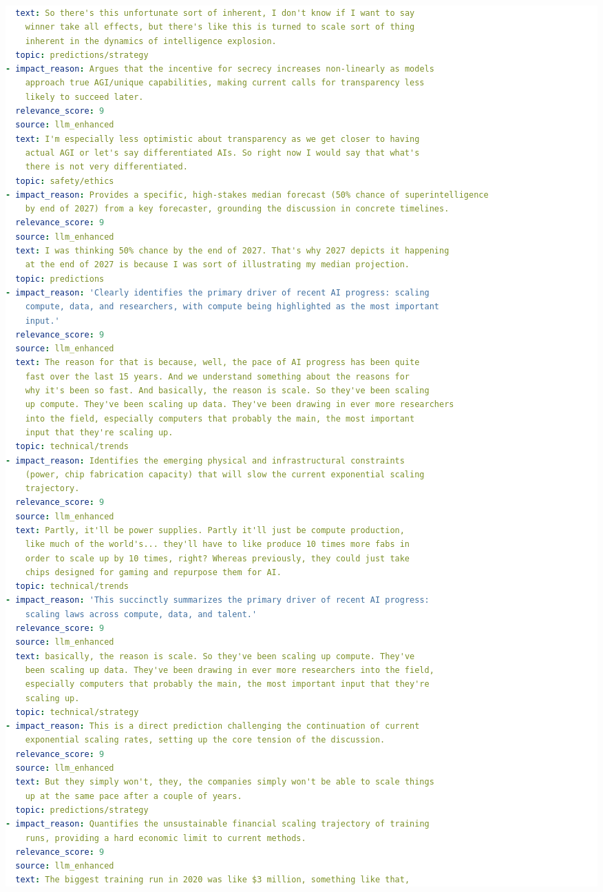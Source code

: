 ```yaml
  text: So there's this unfortunate sort of inherent, I don't know if I want to say
    winner take all effects, but there's like this is turned to scale sort of thing
    inherent in the dynamics of intelligence explosion.
  topic: predictions/strategy
- impact_reason: Argues that the incentive for secrecy increases non-linearly as models
    approach true AGI/unique capabilities, making current calls for transparency less
    likely to succeed later.
  relevance_score: 9
  source: llm_enhanced
  text: I'm especially less optimistic about transparency as we get closer to having
    actual AGI or let's say differentiated AIs. So right now I would say that what's
    there is not very differentiated.
  topic: safety/ethics
- impact_reason: Provides a specific, high-stakes median forecast (50% chance of superintelligence
    by end of 2027) from a key forecaster, grounding the discussion in concrete timelines.
  relevance_score: 9
  source: llm_enhanced
  text: I was thinking 50% chance by the end of 2027. That's why 2027 depicts it happening
    at the end of 2027 is because I was sort of illustrating my median projection.
  topic: predictions
- impact_reason: 'Clearly identifies the primary driver of recent AI progress: scaling
    compute, data, and researchers, with compute being highlighted as the most important
    input.'
  relevance_score: 9
  source: llm_enhanced
  text: The reason for that is because, well, the pace of AI progress has been quite
    fast over the last 15 years. And we understand something about the reasons for
    why it's been so fast. And basically, the reason is scale. So they've been scaling
    up compute. They've been scaling up data. They've been drawing in ever more researchers
    into the field, especially computers that probably the main, the most important
    input that they're scaling up.
  topic: technical/trends
- impact_reason: Identifies the emerging physical and infrastructural constraints
    (power, chip fabrication capacity) that will slow the current exponential scaling
    trajectory.
  relevance_score: 9
  source: llm_enhanced
  text: Partly, it'll be power supplies. Partly it'll just be compute production,
    like much of the world's... they'll have to like produce 10 times more fabs in
    order to scale up by 10 times, right? Whereas previously, they could just take
    chips designed for gaming and repurpose them for AI.
  topic: technical/trends
- impact_reason: 'This succinctly summarizes the primary driver of recent AI progress:
    scaling laws across compute, data, and talent.'
  relevance_score: 9
  source: llm_enhanced
  text: basically, the reason is scale. So they've been scaling up compute. They've
    been scaling up data. They've been drawing in ever more researchers into the field,
    especially computers that probably the main, the most important input that they're
    scaling up.
  topic: technical/strategy
- impact_reason: This is a direct prediction challenging the continuation of current
    exponential scaling rates, setting up the core tension of the discussion.
  relevance_score: 9
  source: llm_enhanced
  text: But they simply won't, they, the companies simply won't be able to scale things
    up at the same pace after a couple of years.
  topic: predictions/strategy
- impact_reason: Quantifies the unsustainable financial scaling trajectory of training
    runs, providing a hard economic limit to current methods.
  relevance_score: 9
  source: llm_enhanced
  text: The biggest training run in 2020 was like $3 million, something like that,
```